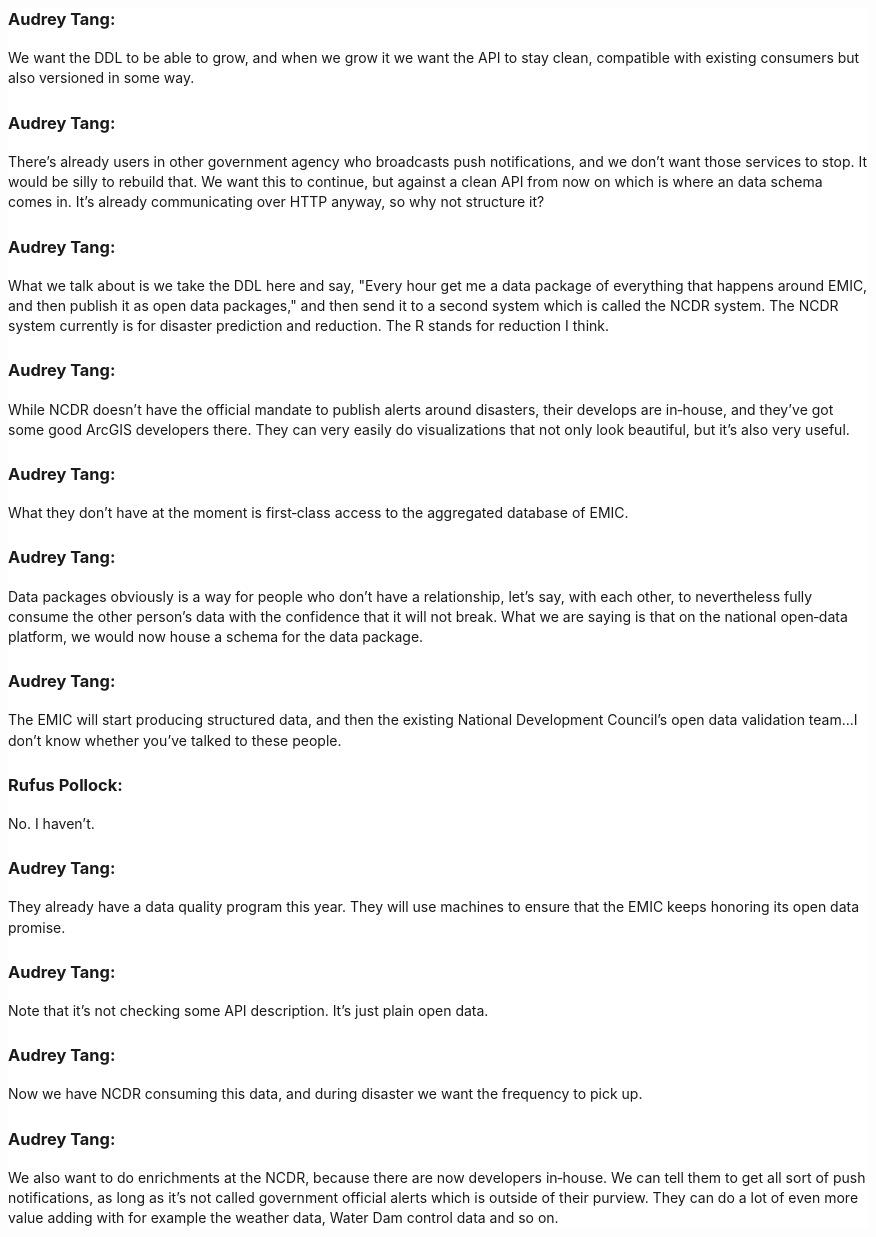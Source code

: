 ### Audrey Tang:
We want the DDL to be able to grow, and when we grow it we want the API to stay clean, compatible with existing consumers but also versioned in some way.

### Audrey Tang:
There’s already users in other government agency who broadcasts push notifications, and we don’t want those services to stop. It would be silly to rebuild that. We want this to continue, but against a clean API from now on which is where an data schema comes in. It’s already communicating over HTTP anyway, so why not structure it?

### Audrey Tang:
What we talk about is we take the DDL here and say, &quot;Every hour get me a data package of everything that happens around EMIC, and then publish it as open data packages,&quot; and then send it to a second system which is called the NCDR system. The NCDR system currently is for disaster prediction and reduction. The R stands for reduction I think.

### Audrey Tang:
While NCDR doesn’t have the official mandate to publish alerts around disasters, their develops are in‑house, and they’ve got some good ArcGIS developers there. They can very easily do visualizations that not only look beautiful, but it’s also very useful.

### Audrey Tang:
What they don’t have at the moment is first‑class access to the aggregated database of EMIC.

### Audrey Tang:
Data packages obviously is a way for people who don’t have a relationship, let’s say, with each other, to nevertheless fully consume the other person’s data with the confidence that it will not break. What we are saying is that on the national open‑data platform, we would now house a schema for the data package.

### Audrey Tang:
The EMIC will start producing structured data, and then the existing National Development Council’s open data validation team...I don’t know whether you’ve talked to these people.

### Rufus Pollock:
No. I haven’t.

### Audrey Tang:
They already have a data quality program this year. They will use machines to ensure that the EMIC keeps honoring its open data promise.

### Audrey Tang:
Note that it’s not checking some API description. It’s just plain open data.

### Audrey Tang:
Now we have NCDR consuming this data, and during disaster we want the frequency to pick up.

### Audrey Tang:
We also want to do enrichments at the NCDR, because there are now developers in‑house. We can tell them to get all sort of push notifications, as long as it’s not called government official alerts which is outside of their purview. They can do a lot of even more value adding with for example the weather data, Water Dam control data and so on.
